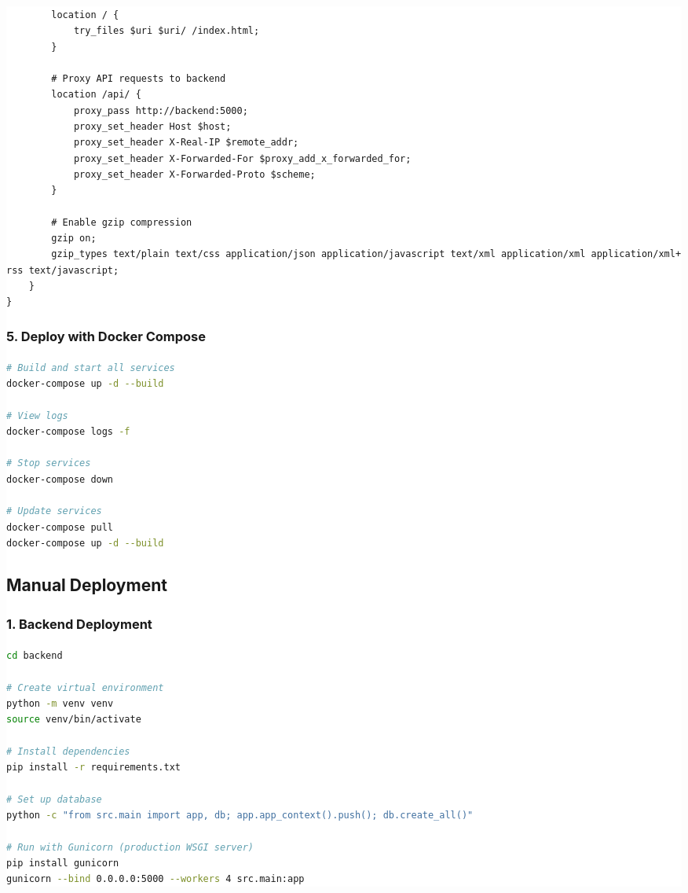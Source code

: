 ```nginx
        location / {
            try_files $uri $uri/ /index.html;
        }

        # Proxy API requests to backend
        location /api/ {
            proxy_pass http://backend:5000;
            proxy_set_header Host $host;
            proxy_set_header X-Real-IP $remote_addr;
            proxy_set_header X-Forwarded-For $proxy_add_x_forwarded_for;
            proxy_set_header X-Forwarded-Proto $scheme;
        }

        # Enable gzip compression
        gzip on;
        gzip_types text/plain text/css application/json application/javascript text/xml application/xml application/xml+rss text/javascript;
    }
}
```

### 5. Deploy with Docker Compose

```bash
# Build and start all services
docker-compose up -d --build

# View logs
docker-compose logs -f

# Stop services
docker-compose down

# Update services
docker-compose pull
docker-compose up -d --build
```

## Manual Deployment

### 1. Backend Deployment

```bash
cd backend

# Create virtual environment
python -m venv venv
source venv/bin/activate

# Install dependencies
pip install -r requirements.txt

# Set up database
python -c "from src.main import app, db; app.app_context().push(); db.create_all()"

# Run with Gunicorn (production WSGI server)
pip install gunicorn
gunicorn --bind 0.0.0.0:5000 --workers 4 src.main:app
```
